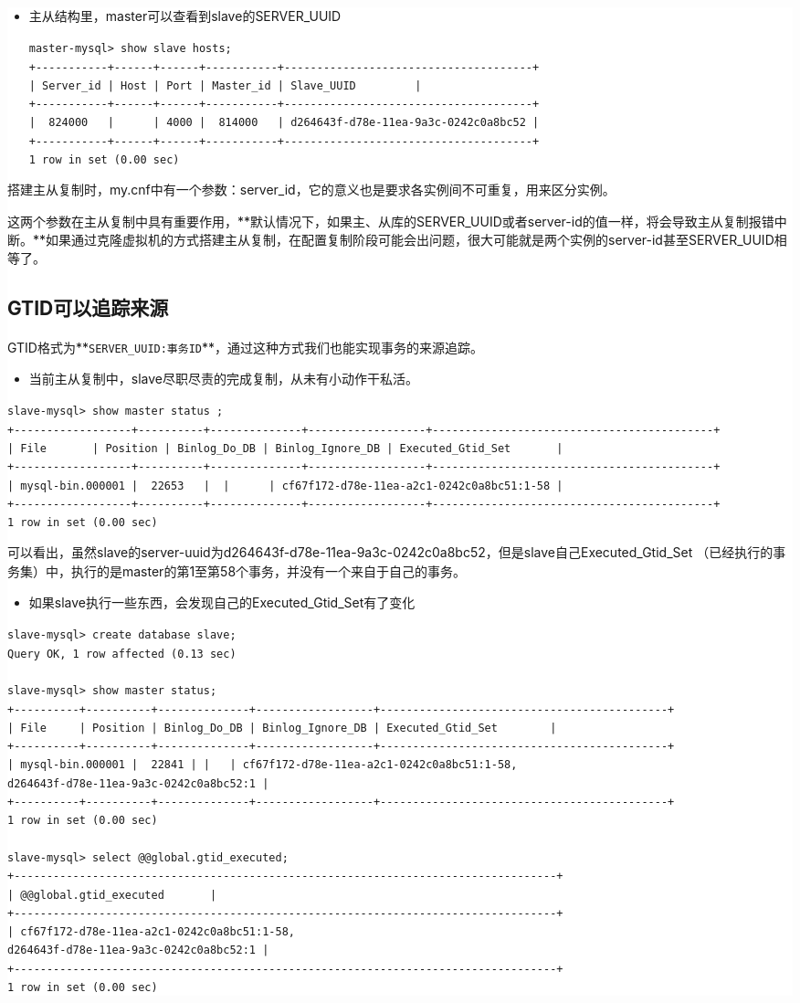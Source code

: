   - 主从结构里，master可以查看到slave的SERVER_UUID
    ```
    master-mysql> show slave hosts;
    +-----------+------+------+-----------+--------------------------------------+
    | Server_id | Host | Port | Master_id | Slave_UUID         |
    +-----------+------+------+-----------+--------------------------------------+
    |  824000   |      | 4000 |  814000   | d264643f-d78e-11ea-9a3c-0242c0a8bc52 |
    +-----------+------+------+-----------+--------------------------------------+
    1 row in set (0.00 sec)
    ```

搭建主从复制时，my.cnf中有一个参数：server_id，它的意义也是要求各实例间不可重复，用来区分实例。

这两个参数在主从复制中具有重要作用，**默认情况下，如果主、从库的SERVER_UUID或者server-id的值一样，将会导致主从复制报错中断。**如果通过克隆虚拟机的方式搭建主从复制，在配置复制阶段可能会出问题，很大可能就是两个实例的server-id甚至SERVER_UUID相等了。

  

## GTID可以追踪来源

GTID格式为**`SERVER_UUID:事务ID`**，通过这种方式我们也能实现事务的来源追踪。

- 当前主从复制中，slave尽职尽责的完成复制，从未有小动作干私活。

```
slave-mysql> show master status ;
+------------------+----------+--------------+------------------+-------------------------------------------+
| File       | Position | Binlog_Do_DB | Binlog_Ignore_DB | Executed_Gtid_Set       |
+------------------+----------+--------------+------------------+-------------------------------------------+
| mysql-bin.000001 |  22653   |  |      | cf67f172-d78e-11ea-a2c1-0242c0a8bc51:1-58 |
+------------------+----------+--------------+------------------+-------------------------------------------+
1 row in set (0.00 sec)
```
可以看出，虽然slave的server-uuid为d264643f-d78e-11ea-9a3c-0242c0a8bc52，但是slave自己Executed_Gtid_Set （已经执行的事务集）中，执行的是master的第1至第58个事务，并没有一个来自于自己的事务。

- 如果slave执行一些东西，会发现自己的Executed_Gtid_Set有了变化

```
slave-mysql> create database slave;
Query OK, 1 row affected (0.13 sec)

slave-mysql> show master status;
+----------+----------+--------------+------------------+--------------------------------------------+
| File     | Position | Binlog_Do_DB | Binlog_Ignore_DB | Executed_Gtid_Set        |
+----------+----------+--------------+------------------+--------------------------------------------+
| mysql-bin.000001 |  22841 | |   | cf67f172-d78e-11ea-a2c1-0242c0a8bc51:1-58,
d264643f-d78e-11ea-9a3c-0242c0a8bc52:1 |
+----------+----------+--------------+------------------+--------------------------------------------+
1 row in set (0.00 sec)

slave-mysql> select @@global.gtid_executed;
+-----------------------------------------------------------------------------------+
| @@global.gtid_executed       |
+-----------------------------------------------------------------------------------+
| cf67f172-d78e-11ea-a2c1-0242c0a8bc51:1-58,
d264643f-d78e-11ea-9a3c-0242c0a8bc52:1 |
+-----------------------------------------------------------------------------------+
1 row in set (0.00 sec)
```